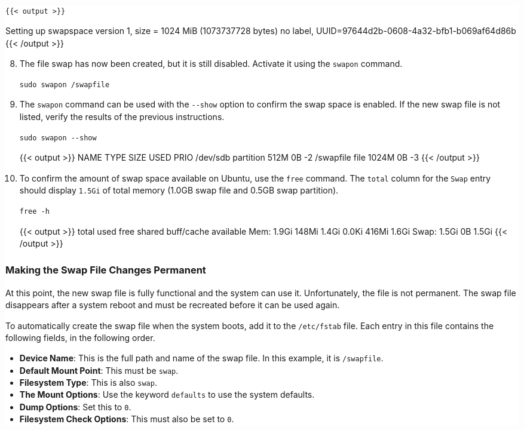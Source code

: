     {{< output >}}
Setting up swapspace version 1, size = 1024 MiB (1073737728 bytes)
no label, UUID=97644d2b-0608-4a32-bfb1-b069af64d86b
    {{< /output >}}

8.  The file swap has now been created, but it is still disabled. Activate it using the `swapon` command.

    ```code
    sudo swapon /swapfile
    ```

9.  The `swapon` command can be used with the `--show` option to confirm the swap space is enabled. If the new swap file is not listed, verify the results of the previous instructions.

    ```code
    sudo swapon --show
    ```

    {{< output >}}
NAME      TYPE       SIZE USED PRIO
/dev/sdb  partition  512M   0B   -2
/swapfile file      1024M   0B   -3
    {{< /output >}}

10. To confirm the amount of swap space available on Ubuntu, use the `free` command. The `total` column for the `Swap` entry should display `1.5Gi` of total memory (1.0GB swap file and 0.5GB swap partition).

    ```code
    free -h
    ```

    {{< output >}}
               total        used        free      shared  buff/cache   available
Mem:           1.9Gi       148Mi       1.4Gi       0.0Ki       416Mi       1.6Gi
Swap:          1.5Gi          0B       1.5Gi
    {{< /output >}}

### Making the Swap File Changes Permanent

At this point, the new swap file is fully functional and the system can use it. Unfortunately, the file is not permanent. The swap file disappears after a system reboot and must be recreated before it can be used again.

To automatically create the swap file when the system boots, add it to the `/etc/fstab` file. Each entry in this file contains the following fields, in the following order.

-   **Device Name**: This is the full path and name of the swap file. In this example, it is `/swapfile`.
-   **Default Mount Point**: This must be `swap`.
-   **Filesystem Type**: This is also `swap`.
-   **The Mount Options**: Use the keyword `defaults` to use the system defaults.
-   **Dump Options**: Set this to `0`.
-   **Filesystem Check Options**: This must also be set to `0`.
